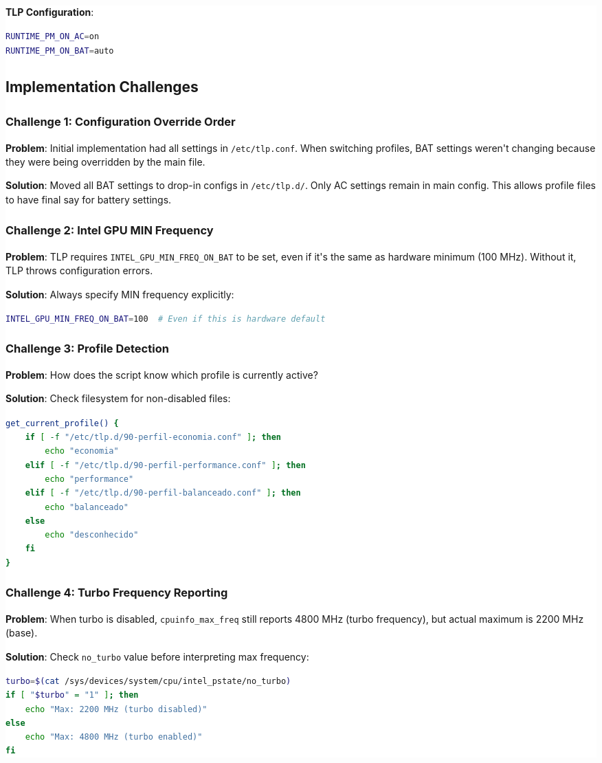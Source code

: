 **TLP Configuration**:
```bash
RUNTIME_PM_ON_AC=on
RUNTIME_PM_ON_BAT=auto
```

## Implementation Challenges

### Challenge 1: Configuration Override Order

**Problem**: Initial implementation had all settings in `/etc/tlp.conf`. When switching profiles, BAT settings weren't changing because they were being overridden by the main file.

**Solution**: Moved all BAT settings to drop-in configs in `/etc/tlp.d/`. Only AC settings remain in main config. This allows profile files to have final say for battery settings.

### Challenge 2: Intel GPU MIN Frequency

**Problem**: TLP requires `INTEL_GPU_MIN_FREQ_ON_BAT` to be set, even if it's the same as hardware minimum (100 MHz). Without it, TLP throws configuration errors.

**Solution**: Always specify MIN frequency explicitly:
```bash
INTEL_GPU_MIN_FREQ_ON_BAT=100  # Even if this is hardware default
```

### Challenge 3: Profile Detection

**Problem**: How does the script know which profile is currently active?

**Solution**: Check filesystem for non-disabled files:
```bash
get_current_profile() {
    if [ -f "/etc/tlp.d/90-perfil-economia.conf" ]; then
        echo "economia"
    elif [ -f "/etc/tlp.d/90-perfil-performance.conf" ]; then
        echo "performance"
    elif [ -f "/etc/tlp.d/90-perfil-balanceado.conf" ]; then
        echo "balanceado"
    else
        echo "desconhecido"
    fi
}
```

### Challenge 4: Turbo Frequency Reporting

**Problem**: When turbo is disabled, `cpuinfo_max_freq` still reports 4800 MHz (turbo frequency), but actual maximum is 2200 MHz (base).

**Solution**: Check `no_turbo` value before interpreting max frequency:
```bash
turbo=$(cat /sys/devices/system/cpu/intel_pstate/no_turbo)
if [ "$turbo" = "1" ]; then
    echo "Max: 2200 MHz (turbo disabled)"
else
    echo "Max: 4800 MHz (turbo enabled)"
fi
```
